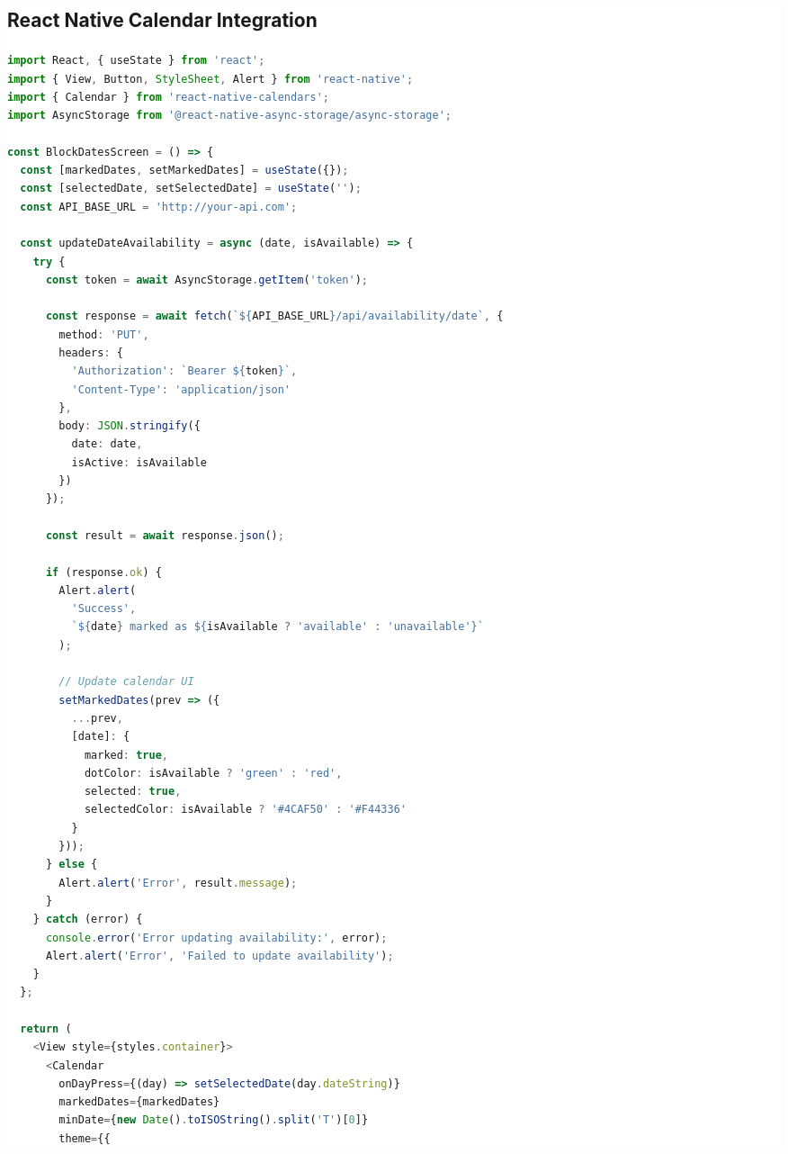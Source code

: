 
## React Native Calendar Integration

```typescript
import React, { useState } from 'react';
import { View, Button, StyleSheet, Alert } from 'react-native';
import { Calendar } from 'react-native-calendars';
import AsyncStorage from '@react-native-async-storage/async-storage';

const BlockDatesScreen = () => {
  const [markedDates, setMarkedDates] = useState({});
  const [selectedDate, setSelectedDate] = useState('');
  const API_BASE_URL = 'http://your-api.com';

  const updateDateAvailability = async (date, isAvailable) => {
    try {
      const token = await AsyncStorage.getItem('token');
      
      const response = await fetch(`${API_BASE_URL}/api/availability/date`, {
        method: 'PUT',
        headers: {
          'Authorization': `Bearer ${token}`,
          'Content-Type': 'application/json'
        },
        body: JSON.stringify({
          date: date,
          isActive: isAvailable
        })
      });

      const result = await response.json();

      if (response.ok) {
        Alert.alert(
          'Success',
          `${date} marked as ${isAvailable ? 'available' : 'unavailable'}`
        );
        
        // Update calendar UI
        setMarkedDates(prev => ({
          ...prev,
          [date]: {
            marked: true,
            dotColor: isAvailable ? 'green' : 'red',
            selected: true,
            selectedColor: isAvailable ? '#4CAF50' : '#F44336'
          }
        }));
      } else {
        Alert.alert('Error', result.message);
      }
    } catch (error) {
      console.error('Error updating availability:', error);
      Alert.alert('Error', 'Failed to update availability');
    }
  };

  return (
    <View style={styles.container}>
      <Calendar
        onDayPress={(day) => setSelectedDate(day.dateString)}
        markedDates={markedDates}
        minDate={new Date().toISOString().split('T')[0]}
        theme={{
```